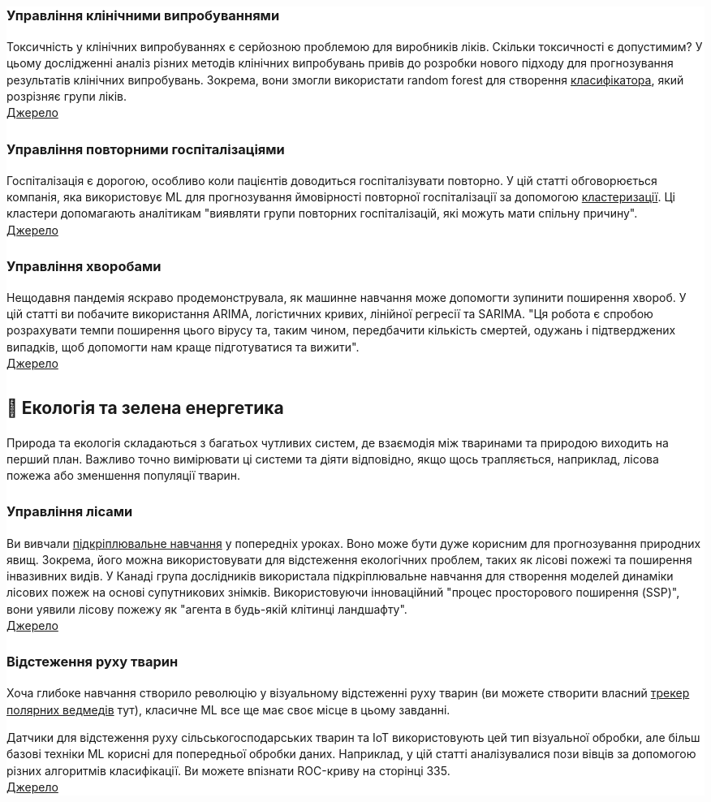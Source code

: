 ### Управління клінічними випробуваннями

Токсичність у клінічних випробуваннях є серйозною проблемою для виробників ліків. Скільки токсичності є допустимим? У цьому дослідженні аналіз різних методів клінічних випробувань привів до розробки нового підходу для прогнозування результатів клінічних випробувань. Зокрема, вони змогли використати random forest для створення [класифікатора](../../4-Classification/README.md), який розрізняє групи ліків.  
[Джерело](https://www.sciencedirect.com/science/article/pii/S2451945616302914)

### Управління повторними госпіталізаціями

Госпіталізація є дорогою, особливо коли пацієнтів доводиться госпіталізувати повторно. У цій статті обговорюється компанія, яка використовує ML для прогнозування ймовірності повторної госпіталізації за допомогою [кластеризації](../../5-Clustering/README.md). Ці кластери допомагають аналітикам "виявляти групи повторних госпіталізацій, які можуть мати спільну причину".  
[Джерело](https://healthmanagement.org/c/healthmanagement/issuearticle/hospital-readmissions-and-machine-learning)

### Управління хворобами

Нещодавня пандемія яскраво продемонструвала, як машинне навчання може допомогти зупинити поширення хвороб. У цій статті ви побачите використання ARIMA, логістичних кривих, лінійної регресії та SARIMA. "Ця робота є спробою розрахувати темпи поширення цього вірусу та, таким чином, передбачити кількість смертей, одужань і підтверджених випадків, щоб допомогти нам краще підготуватися та вижити".  
[Джерело](https://www.ncbi.nlm.nih.gov/pmc/articles/PMC7979218/)

## 🌲 Екологія та зелена енергетика

Природа та екологія складаються з багатьох чутливих систем, де взаємодія між тваринами та природою виходить на перший план. Важливо точно вимірювати ці системи та діяти відповідно, якщо щось трапляється, наприклад, лісова пожежа або зменшення популяції тварин.

### Управління лісами

Ви вивчали [підкріплювальне навчання](../../8-Reinforcement/README.md) у попередніх уроках. Воно може бути дуже корисним для прогнозування природних явищ. Зокрема, його можна використовувати для відстеження екологічних проблем, таких як лісові пожежі та поширення інвазивних видів. У Канаді група дослідників використала підкріплювальне навчання для створення моделей динаміки лісових пожеж на основі супутникових знімків. Використовуючи інноваційний "процес просторового поширення (SSP)", вони уявили лісову пожежу як "агента в будь-якій клітинці ландшафту".  
[Джерело](https://www.frontiersin.org/articles/10.3389/fict.2018.00006/full)

### Відстеження руху тварин

Хоча глибоке навчання створило революцію у візуальному відстеженні руху тварин (ви можете створити власний [трекер полярних ведмедів](https://docs.microsoft.com/learn/modules/build-ml-model-with-azure-stream-analytics/?WT.mc_id=academic-77952-leestott) тут), класичне ML все ще має своє місце в цьому завданні.

Датчики для відстеження руху сільськогосподарських тварин та IoT використовують цей тип візуальної обробки, але більш базові техніки ML корисні для попередньої обробки даних. Наприклад, у цій статті аналізувалися пози вівців за допомогою різних алгоритмів класифікації. Ви можете впізнати ROC-криву на сторінці 335.  
[Джерело](https://druckhaus-hofmann.de/gallery/31-wj-feb-2020.pdf)
